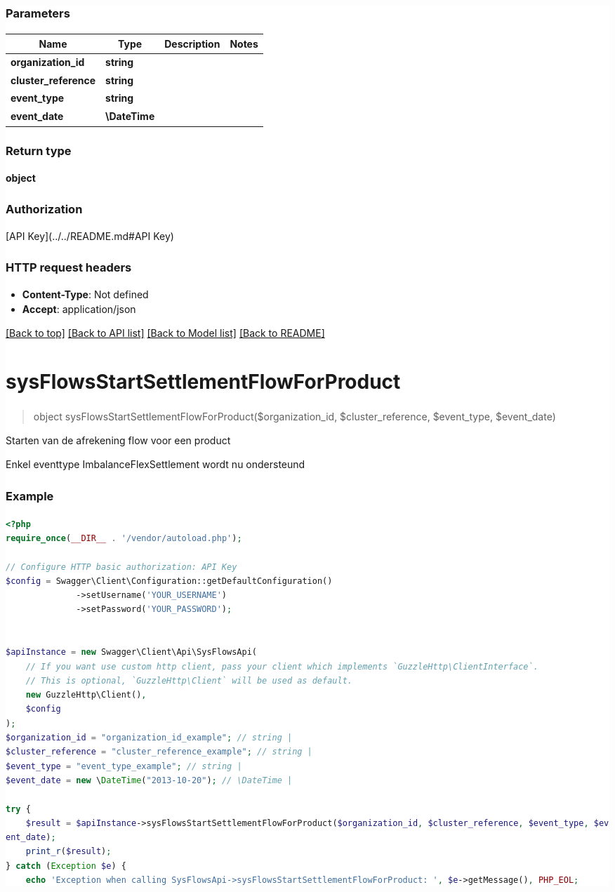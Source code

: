 
### Parameters

Name | Type | Description  | Notes
------------- | ------------- | ------------- | -------------
 **organization_id** | **string**|  |
 **cluster_reference** | **string**|  |
 **event_type** | **string**|  |
 **event_date** | **\DateTime**|  |

### Return type

**object**

### Authorization

[API Key](../../README.md#API Key)

### HTTP request headers

 - **Content-Type**: Not defined
 - **Accept**: application/json

[[Back to top]](#) [[Back to API list]](../../README.md#documentation-for-api-endpoints) [[Back to Model list]](../../README.md#documentation-for-models) [[Back to README]](../../README.md)

# **sysFlowsStartSettlementFlowForProduct**
> object sysFlowsStartSettlementFlowForProduct($organization_id, $cluster_reference, $event_type, $event_date)

Starten van de afrekening flow voor een product

Enkel eventtype ImbalanceFlexSettlement wordt nu ondersteund

### Example
```php
<?php
require_once(__DIR__ . '/vendor/autoload.php');

// Configure HTTP basic authorization: API Key
$config = Swagger\Client\Configuration::getDefaultConfiguration()
              ->setUsername('YOUR_USERNAME')
              ->setPassword('YOUR_PASSWORD');


$apiInstance = new Swagger\Client\Api\SysFlowsApi(
    // If you want use custom http client, pass your client which implements `GuzzleHttp\ClientInterface`.
    // This is optional, `GuzzleHttp\Client` will be used as default.
    new GuzzleHttp\Client(),
    $config
);
$organization_id = "organization_id_example"; // string | 
$cluster_reference = "cluster_reference_example"; // string | 
$event_type = "event_type_example"; // string | 
$event_date = new \DateTime("2013-10-20"); // \DateTime | 

try {
    $result = $apiInstance->sysFlowsStartSettlementFlowForProduct($organization_id, $cluster_reference, $event_type, $event_date);
    print_r($result);
} catch (Exception $e) {
    echo 'Exception when calling SysFlowsApi->sysFlowsStartSettlementFlowForProduct: ', $e->getMessage(), PHP_EOL;
```